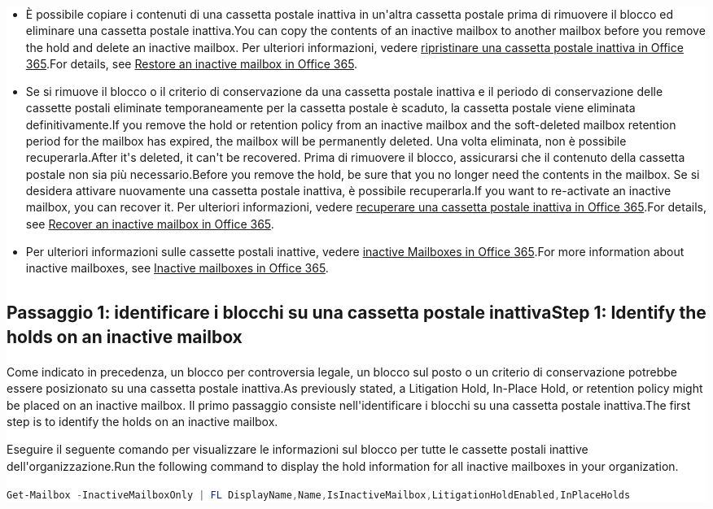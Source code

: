 - <span data-ttu-id="f93b4-126">È possibile copiare i contenuti di una cassetta postale inattiva in un'altra cassetta postale prima di rimuovere il blocco ed eliminare una cassetta postale inattiva.</span><span class="sxs-lookup"><span data-stu-id="f93b4-126">You can copy the contents of an inactive mailbox to another mailbox before you remove the hold and delete an inactive mailbox.</span></span> <span data-ttu-id="f93b4-127">Per ulteriori informazioni, vedere [ripristinare una cassetta postale inattiva in Office 365](restore-an-inactive-mailbox.md).</span><span class="sxs-lookup"><span data-stu-id="f93b4-127">For details, see [Restore an inactive mailbox in Office 365](restore-an-inactive-mailbox.md).</span></span>
    
- <span data-ttu-id="f93b4-128">Se si rimuove il blocco o il criterio di conservazione da una cassetta postale inattiva e il periodo di conservazione delle cassette postali eliminate temporaneamente per la cassetta postale è scaduto, la cassetta postale viene eliminata definitivamente.</span><span class="sxs-lookup"><span data-stu-id="f93b4-128">If you remove the hold or retention policy from an inactive mailbox and the soft-deleted mailbox retention period for the mailbox has expired, the mailbox will be permanently deleted.</span></span> <span data-ttu-id="f93b4-129">Una volta eliminata, non è possibile recuperarla.</span><span class="sxs-lookup"><span data-stu-id="f93b4-129">After it's deleted, it can't be recovered.</span></span> <span data-ttu-id="f93b4-130">Prima di rimuovere il blocco, assicurarsi che il contenuto della cassetta postale non sia più necessario.</span><span class="sxs-lookup"><span data-stu-id="f93b4-130">Before you remove the hold, be sure that you no longer need the contents in the mailbox.</span></span> <span data-ttu-id="f93b4-131">Se si desidera attivare nuovamente una cassetta postale inattiva, è possibile recuperarla.</span><span class="sxs-lookup"><span data-stu-id="f93b4-131">If you want to re-activate an inactive mailbox, you can recover it.</span></span> <span data-ttu-id="f93b4-132">Per ulteriori informazioni, vedere [recuperare una cassetta postale inattiva in Office 365](recover-an-inactive-mailbox.md).</span><span class="sxs-lookup"><span data-stu-id="f93b4-132">For details, see [Recover an inactive mailbox in Office 365](recover-an-inactive-mailbox.md).</span></span>
    
- <span data-ttu-id="f93b4-133">Per ulteriori informazioni sulle cassette postali inattive, vedere [inactive Mailboxes in Office 365](inactive-mailboxes-in-office-365.md).</span><span class="sxs-lookup"><span data-stu-id="f93b4-133">For more information about inactive mailboxes, see [Inactive mailboxes in Office 365](inactive-mailboxes-in-office-365.md).</span></span>
    
## <a name="step-1-identify-the-holds-on-an-inactive-mailbox"></a><span data-ttu-id="f93b4-134">Passaggio 1: identificare i blocchi su una cassetta postale inattiva</span><span class="sxs-lookup"><span data-stu-id="f93b4-134">Step 1: Identify the holds on an inactive mailbox</span></span>

<span data-ttu-id="f93b4-135">Come indicato in precedenza, un blocco per controversia legale, un blocco sul posto o un criterio di conservazione potrebbe essere posizionato su una cassetta postale inattiva.</span><span class="sxs-lookup"><span data-stu-id="f93b4-135">As previously stated, a Litigation Hold, In-Place Hold, or retention policy might be placed on an inactive mailbox.</span></span> <span data-ttu-id="f93b4-136">Il primo passaggio consiste nell'identificare i blocchi su una cassetta postale inattiva.</span><span class="sxs-lookup"><span data-stu-id="f93b4-136">The first step is to identify the holds on an inactive mailbox.</span></span>
  
<span data-ttu-id="f93b4-137">Eseguire il seguente comando per visualizzare le informazioni sul blocco per tutte le cassette postali inattive dell'organizzazione.</span><span class="sxs-lookup"><span data-stu-id="f93b4-137">Run the following command to display the hold information for all inactive mailboxes in your organization.</span></span>
  
```powershell
Get-Mailbox -InactiveMailboxOnly | FL DisplayName,Name,IsInactiveMailbox,LitigationHoldEnabled,InPlaceHolds
```

